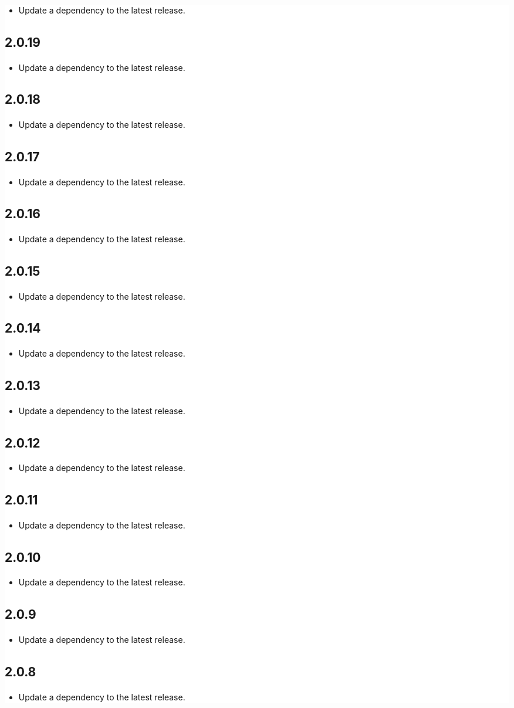  - Update a dependency to the latest release.

## 2.0.19

 - Update a dependency to the latest release.

## 2.0.18

 - Update a dependency to the latest release.

## 2.0.17

 - Update a dependency to the latest release.

## 2.0.16

 - Update a dependency to the latest release.

## 2.0.15

 - Update a dependency to the latest release.

## 2.0.14

 - Update a dependency to the latest release.

## 2.0.13

 - Update a dependency to the latest release.

## 2.0.12

 - Update a dependency to the latest release.

## 2.0.11

 - Update a dependency to the latest release.

## 2.0.10

 - Update a dependency to the latest release.

## 2.0.9

 - Update a dependency to the latest release.

## 2.0.8

 - Update a dependency to the latest release.
